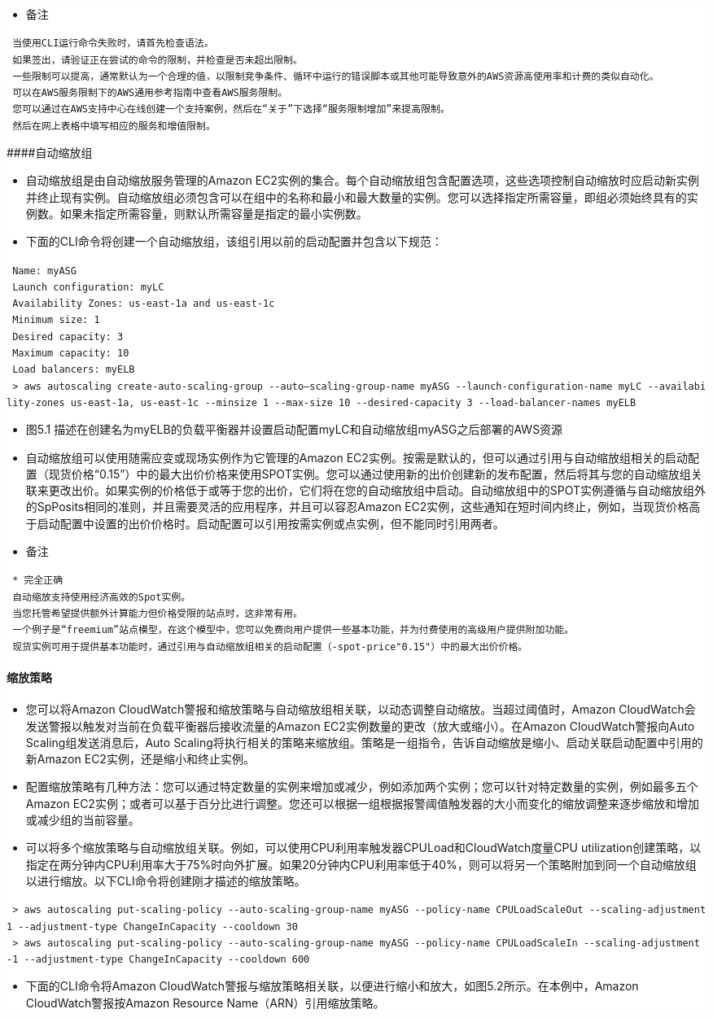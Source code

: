 * 备注
```
 当使用CLI运行命令失败时，请首先检查语法。
 如果签出，请验证正在尝试的命令的限制，并检查是否未超出限制。
 一些限制可以提高，通常默认为一个合理的值，以限制竞争条件、循环中运行的错误脚本或其他可能导致意外的AWS资源高使用率和计费的类似自动化。
 可以在AWS服务限制下的AWS通用参考指南中查看AWS服务限制。
 您可以通过在AWS支持中心在线创建一个支持案例，然后在“关于”下选择“服务限制增加”来提高限制。
 然后在网上表格中填写相应的服务和增值限制。
```

####自动缩放组
* 自动缩放组是由自动缩放服务管理的Amazon EC2实例的集合。每个自动缩放组包含配置选项，这些选项控制自动缩放时应启动新实例并终止现有实例。自动缩放组必须包含可以在组中的名称和最小和最大数量的实例。您可以选择指定所需容量，即组必须始终具有的实例数。如果未指定所需容量，则默认所需容量是指定的最小实例数。

* 下面的CLI命令将创建一个自动缩放组，该组引用以前的启动配置并包含以下规范：
```
 Name: myASG
 Launch configuration: myLC
 Availability Zones: us-east-1a and us-east-1c
 Minimum size: 1
 Desired capacity: 3
 Maximum capacity: 10
 Load balancers: myELB
 > aws autoscaling create-auto-scaling-group --auto–scaling-group-name myASG --launch-configuration-name myLC --availability-zones us-east-1a, us-east-1c --minsize 1 --max-size 10 --desired-capacity 3 --load-balancer-names myELB
```

* 图5.1 描述在创建名为myELB的负载平衡器并设置启动配置myLC和自动缩放组myASG之后部署的AWS资源

* 自动缩放组可以使用随需应变或现场实例作为它管理的Amazon EC2实例。按需是默认的，但可以通过引用与自动缩放组相关的启动配置（现货价格“0.15”）中的最大出价价格来使用SPOT实例。您可以通过使用新的出价创建新的发布配置，然后将其与您的自动缩放组关联来更改出价。如果实例的价格低于或等于您的出价，它们将在您的自动缩放组中启动。自动缩放组中的SPOT实例遵循与自动缩放组外的SpPosits相同的准则，并且需要灵活的应用程序，并且可以容忍Amazon EC2实例，这些通知在短时间内终止，例如，当现货价格高于启动配置中设置的出价价格时。启动配置可以引用按需实例或点实例，但不能同时引用两者。

* 备注
```
 * 完全正确
 自动缩放支持使用经济高效的Spot实例。
 当您托管希望提供额外计算能力但价格受限的站点时，这非常有用。
 一个例子是“freemium”站点模型，在这个模型中，您可以免费向用户提供一些基本功能，并为付费使用的高级用户提供附加功能。
 现货实例可用于提供基本功能时，通过引用与自动缩放组相关的启动配置（-spot-price"0.15"）中的最大出价价格。
```

#### 缩放策略
* 您可以将Amazon CloudWatch警报和缩放策略与自动缩放组相关联，以动态调整自动缩放。当超过阈值时，Amazon CloudWatch会发送警报以触发对当前在负载平衡器后接收流量的Amazon EC2实例数量的更改（放大或缩小）。在Amazon CloudWatch警报向Auto Scaling组发送消息后，Auto Scaling将执行相关的策略来缩放组。策略是一组指令，告诉自动缩放是缩小、启动关联启动配置中引用的新Amazon EC2实例，还是缩小和终止实例。

* 配置缩放策略有几种方法：您可以通过特定数量的实例来增加或减少，例如添加两个实例；您可以针对特定数量的实例，例如最多五个Amazon EC2实例；或者可以基于百分比进行调整。您还可以根据一组根据报警阈值触发器的大小而变化的缩放调整来逐步缩放和增加或减少组的当前容量。

* 可以将多个缩放策略与自动缩放组关联。例如，可以使用CPU利用率触发器CPULoad和CloudWatch度量CPU utilization创建策略，以指定在两分钟内CPU利用率大于75%时向外扩展。如果20分钟内CPU利用率低于40%，则可以将另一个策略附加到同一个自动缩放组以进行缩放。以下CLI命令将创建刚才描述的缩放策略。
```
 > aws autoscaling put-scaling-policy --auto-scaling-group-name myASG --policy-name CPULoadScaleOut --scaling-adjustment 1 --adjustment-type ChangeInCapacity --cooldown 30 
 > aws autoscaling put-scaling-policy --auto-scaling-group-name myASG --policy-name CPULoadScaleIn --scaling-adjustment -1 --adjustment-type ChangeInCapacity --cooldown 600
```
* 下面的CLI命令将Amazon CloudWatch警报与缩放策略相关联，以便进行缩小和放大，如图5.2所示。在本例中，Amazon CloudWatch警报按Amazon Resource Name（ARN）引用缩放策略。
